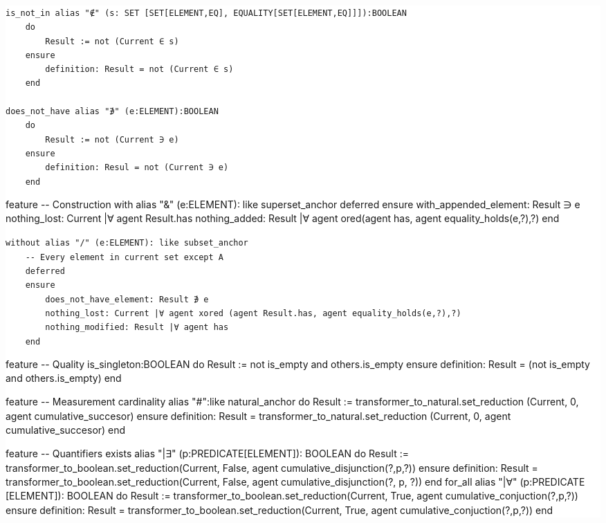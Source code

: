 	is_not_in alias "∉" (s: SET [SET[ELEMENT,EQ], EQUALITY[SET[ELEMENT,EQ]]]):BOOLEAN
		do
			Result := not (Current ∈ s)
		ensure
			definition: Result = not (Current ∈ s)
		end

	does_not_have alias "∌" (e:ELEMENT):BOOLEAN
		do
			Result := not (Current ∋ e)
		ensure
			definition: Resul = not (Current ∋ e)
		end

feature -- Construction
	with alias "&" (e:ELEMENT): like superset_anchor
	deferred
	ensure
		with_appended_element: Result ∋ e
		nothing_lost: Current |∀ agent Result.has
		nothing_added: Result |∀ agent ored(agent has, agent equality_holds(e,?),?)
	end

	without alias "/" (e:ELEMENT): like subset_anchor
		-- Every element in current set except A
		deferred
		ensure
			does_not_have_element: Result ∌ e
			nothing_lost: Current |∀ agent xored (agent Result.has, agent equality_holds(e,?),?)
			nothing_modified: Result |∀ agent has
		end
feature -- Quality
	is_singleton:BOOLEAN
		do
			Result := not is_empty and others.is_empty
		ensure
			definition: Result = (not is_empty and others.is_empty)
		end

feature -- Measurement
	cardinality alias "#":like natural_anchor
		do
			Result := transformer_to_natural.set_reduction (Current, 0, agent cumulative_succesor)
		ensure
			definition: Result = transformer_to_natural.set_reduction (Current, 0, agent cumulative_succesor)
		end

feature -- Quantifiers
	exists alias "|∃" (p:PREDICATE[ELEMENT]): BOOLEAN
		do
			Result := transformer_to_boolean.set_reduction(Current, False, agent cumulative_disjunction(?,p,?))
		ensure
			definition: Result = transformer_to_boolean.set_reduction(Current, False, agent cumulative_disjunction(?, p, ?))
		end
	for_all alias "|∀" (p:PREDICATE [ELEMENT]): BOOLEAN
		do
			Result := transformer_to_boolean.set_reduction(Current, True, agent cumulative_conjuction(?,p,?))
		ensure
			definition: Result = transformer_to_boolean.set_reduction(Current, True, agent cumulative_conjuction(?,p,?))
		end
